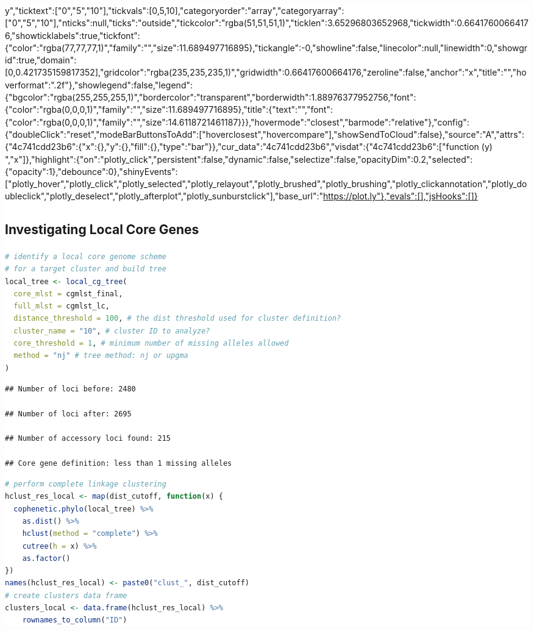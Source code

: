 y","ticktext":["0","5","10"],"tickvals":[0,5,10],"categoryorder":"array","categoryarray":["0","5","10"],"nticks":null,"ticks":"outside","tickcolor":"rgba(51,51,51,1)","ticklen":3.65296803652968,"tickwidth":0.66417600664176,"showticklabels":true,"tickfont":{"color":"rgba(77,77,77,1)","family":"","size":11.689497716895},"tickangle":-0,"showline":false,"linecolor":null,"linewidth":0,"showgrid":true,"domain":[0,0.421735159817352],"gridcolor":"rgba(235,235,235,1)","gridwidth":0.66417600664176,"zeroline":false,"anchor":"x","title":"","hoverformat":".2f"},"showlegend":false,"legend":{"bgcolor":"rgba(255,255,255,1)","bordercolor":"transparent","borderwidth":1.88976377952756,"font":{"color":"rgba(0,0,0,1)","family":"","size":11.689497716895},"title":{"text":"","font":{"color":"rgba(0,0,0,1)","family":"","size":14.6118721461187}}},"hovermode":"closest","barmode":"relative"},"config":{"doubleClick":"reset","modeBarButtonsToAdd":["hoverclosest","hovercompare"],"showSendToCloud":false},"source":"A","attrs":{"4c741cdd23b6":{"x":{},"y":{},"fill":{},"type":"bar"}},"cur_data":"4c741cdd23b6","visdat":{"4c741cdd23b6":["function (y) ","x"]},"highlight":{"on":"plotly_click","persistent":false,"dynamic":false,"selectize":false,"opacityDim":0.2,"selected":{"opacity":1},"debounce":0},"shinyEvents":["plotly_hover","plotly_click","plotly_selected","plotly_relayout","plotly_brushed","plotly_brushing","plotly_clickannotation","plotly_doubleclick","plotly_deselect","plotly_afterplot","plotly_sunburstclick"],"base_url":"https://plot.ly"},"evals":[],"jsHooks":[]}</script>

## Investigating Local Core Genes

``` r
# identify a local core genome scheme
# for a target cluster and build tree
local_tree <- local_cg_tree(
  core_mlst = cgmlst_final,
  full_mlst = cgmlst_lc,
  distance_threshold = 100, # the dist threshold used for cluster definition?
  cluster_name = "10", # cluster ID to analyze?
  core_threshold = 1, # minimum number of missing alleles allowed
  method = "nj" # tree method: nj or upgma
)
```

    ## Number of loci before: 2480

    ## Number of loci after: 2695

    ## Number of accessory loci found: 215

    ## Core gene definition: less than 1 missing alleles

``` r
# perform complete linkage clustering
hclust_res_local <- map(dist_cutoff, function(x) {
  cophenetic.phylo(local_tree) %>% 
    as.dist() %>% 
    hclust(method = "complete") %>% 
    cutree(h = x) %>% 
    as.factor()
})
names(hclust_res_local) <- paste0("clust_", dist_cutoff)
# create clusters data frame
clusters_local <- data.frame(hclust_res_local) %>% 
    rownames_to_column("ID")
```
